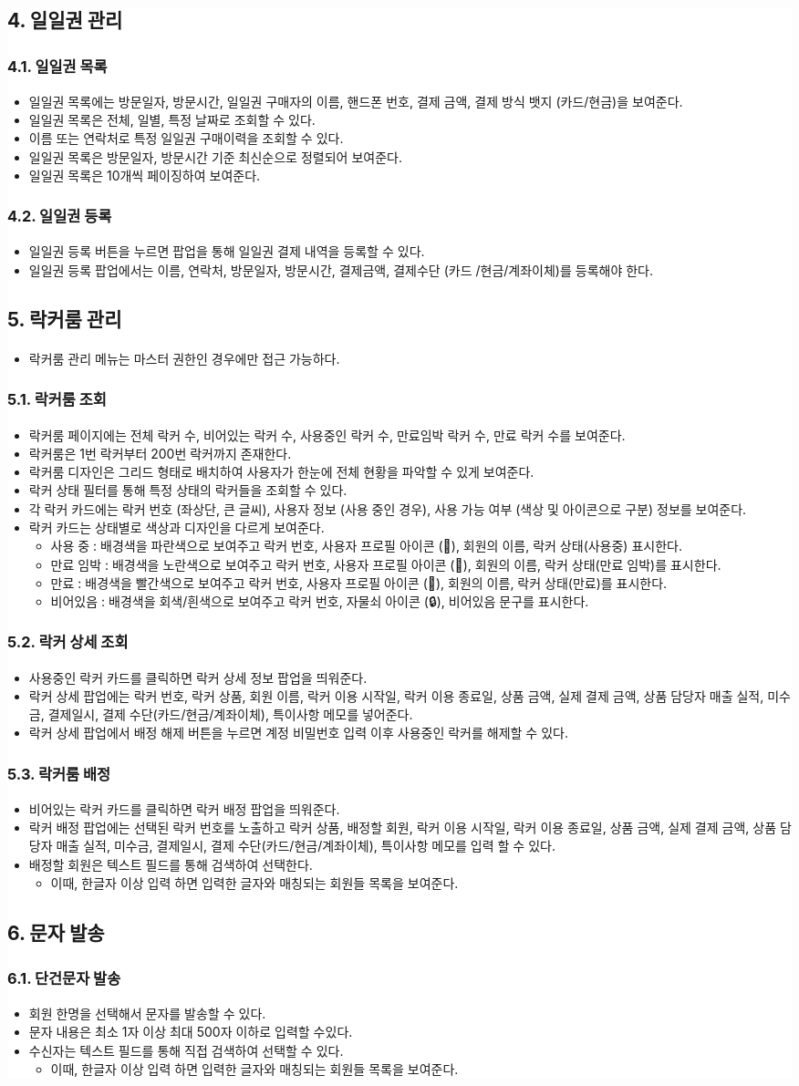 ## 4. 일일권 관리
### 4.1. 일일권 목록
- 일일권 목록에는 방문일자, 방문시간, 일일권 구매자의 이름, 핸드폰 번호, 결제 금액, 결제 방식 뱃지 (카드/현금)을 보여준다.
- 일일권 목록은 전체, 일별, 특정 날짜로 조회할 수 있다.
- 이름 또는 연락처로 특정 일일권 구매이력을 조회할 수 있다.
- 일일권 목록은 방문일자, 방문시간 기준 최신순으로 정렬되어 보여준다.
- 일일권 목록은 10개씩 페이징하여 보여준다.

### 4.2. 일일권 등록
- 일일권 등록 버튼을 누르면 팝업을 통해 일일권 결제 내역을 등록할 수 있다.
- 일일권 등록 팝업에서는 이름, 연락처, 방문일자, 방문시간, 결제금액, 결제수단 (카드 /현금/계좌이체)를 등록해야 한다.

## 5. 락커룸 관리
- 락커룸 관리 메뉴는 마스터 권한인 경우에만 접근 가능하다.

### 5.1. 락커룸 조회
- 락커룸 페이지에는 전체 락커 수, 비어있는 락커 수, 사용중인 락커 수, 만료임박 락커 수, 만료 락커 수를 보여준다.
- 락커룸은 1번 락커부터 200번 락커까지 존재한다.
- 락커룸 디자인은 그리드 형태로 배치하여 사용자가 한눈에 전체 현황을 파악할 수 있게 보여준다.
- 락커 상태 필터를 통해 특정 상태의 락커들을 조회할 수 있다.
- 각 락커 카드에는 락커 번호 (좌상단, 큰 글씨), 사용자 정보 (사용 중인 경우), 사용 가능 여부 (색상 및 아이콘으로 구분) 정보를 보여준다.
- 락커 카드는 상태별로 색상과 디자인을 다르게 보여준다.
    - 사용 중 : 배경색을 파란색으로 보여주고 락커 번호, 사용자 프로필 아이콘 (👤), 회원의 이름, 락커 상태(사용중) 표시한다.
    - 만료 임박 : 배경색을 노란색으로 보여주고 락커 번호, 사용자 프로필 아이콘 (👤), 회원의 이름, 락커 상태(만료 임박)를 표시한다.
    - 만료 :  배경색을 빨간색으로 보여주고 락커 번호, 사용자 프로필 아이콘 (👤), 회원의 이름, 락커 상태(만료)를 표시한다.
    - 비어있음 : 배경색을 회색/흰색으로 보여주고 락커 번호, 자물쇠 아이콘 (🔒), 비어있음 문구를 표시한다.

### 5.2. 락커 상세 조회
- 사용중인 락커 카드를 클릭하면 락커 상세 정보 팝업을 띄워준다.
- 락커 상세 팝업에는 락커 번호, 락커 상품, 회원 이름, 락커 이용 시작일, 락커 이용 종료일, 상품 금액, 실제 결제 금액, 상품 담당자 매출 실적, 미수금, 결제일시, 결제 수단(카드/현금/계좌이체), 특이사항 메모를 넣어준다.
- 락커 상세 팝업에서 배정 해제 버튼을 누르면 계정 비밀번호 입력 이후 사용중인 락커를 해제할 수 있다.

### 5.3. 락커룸 배정
- 비어있는 락커 카드를 클릭하면 락커 배정 팝업을 띄워준다.
- 락커 배정 팝업에는 선택된 락커 번호를 노출하고 락커 상품, 배정할 회원, 락커 이용 시작일, 락커 이용 종료일, 상품 금액, 실제 결제 금액, 상품 담당자 매출 실적, 미수금, 결제일시, 결제 수단(카드/현금/계좌이체), 특이사항 메모를 입력 할 수 있다.
- 배정할 회원은 텍스트 필드를 통해 검색하여 선택한다.
    - 이때, 한글자 이상 입력 하면 입력한 글자와 매칭되는 회원들 목록을 보여준다.

## 6. 문자 발송
### 6.1. 단건문자 발송
- 회원 한명을 선택해서 문자를 발송할 수 있다.
- 문자 내용은 최소 1자 이상 최대 500자 이하로 입력할 수있다.
- 수신자는 텍스트 필드를 통해 직접 검색하여 선택할 수 있다.
    - 이때, 한글자 이상 입력 하면 입력한 글자와 매칭되는 회원들 목록을 보여준다.
